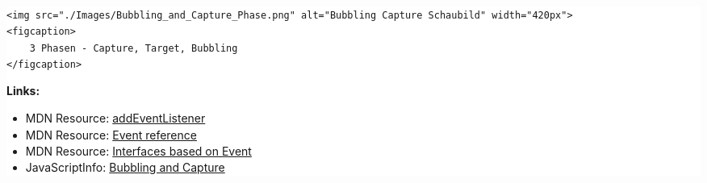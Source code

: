     <img src="./Images/Bubbling_and_Capture_Phase.png" alt="Bubbling Capture Schaubild" width="420px">
    <figcaption>
        3 Phasen - Capture, Target, Bubbling
    </figcaption>
</figure>



**Links:**

- MDN Resource: [addEventListener](https://developer.mozilla.org/en-US/docs/Web/API/EventTarget/addEventListener)
- MDN Resource: [Event reference](https://developer.mozilla.org/en-US/docs/Web/Events)
- MDN Resource: [Interfaces based on Event](https://developer.mozilla.org/en-US/docs/Web/API/Event#introduction)
- JavaScriptInfo: [Bubbling and Capture](https://javascript.info/bubbling-and-capturing)